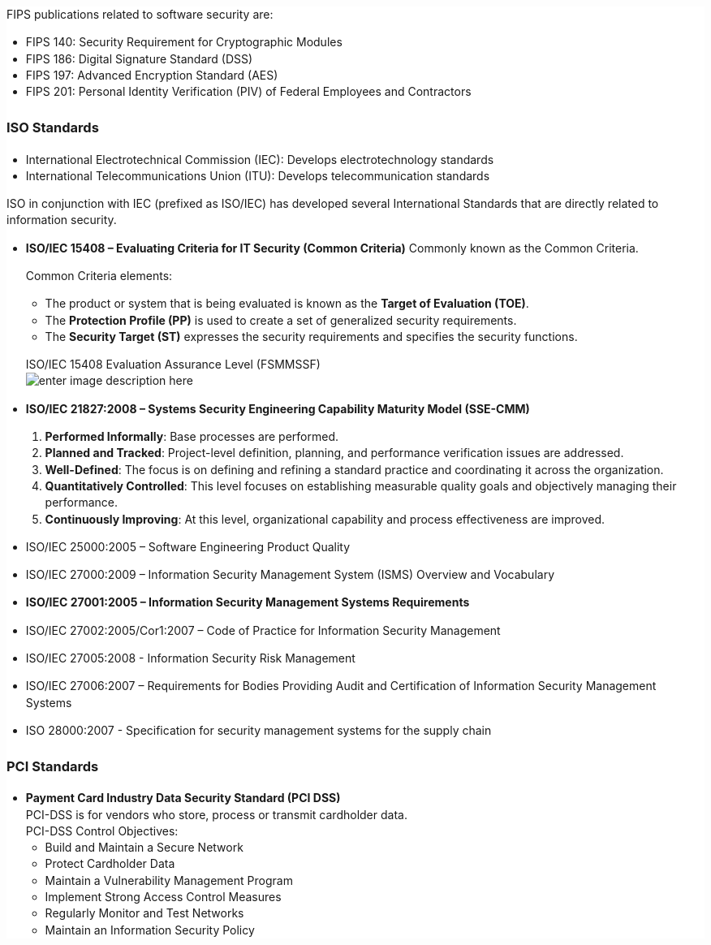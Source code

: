   FIPS publications related to software security are:  
  - FIPS 140: Security Requirement for Cryptographic Modules
  - FIPS 186: Digital Signature Standard (DSS)
  - FIPS 197: Advanced Encryption Standard (AES)
  - FIPS 201: Personal Identity Verification (PIV) of Federal Employees and Contractors

### ISO Standards
- International Electrotechnical Commission (IEC): Develops electrotechnology standards
- International Telecommunications Union (ITU): Develops telecommunication standards

ISO in conjunction with IEC (prefixed as ISO/IEC) has developed several International Standards that are directly related to information security.
- **ISO/IEC 15408 – Evaluating Criteria for IT Security (Common Criteria)**
  Commonly known as the Common Criteria.
  
  Common Criteria elements:  
  - The product or system that is being evaluated is known as the **Target of Evaluation (TOE)**.  
  - The **Protection Profile (PP)** is used to create a set of generalized security requirements.  
  - The **Security Target (ST)** expresses the security requirements and specifies the security functions.  

  ISO/IEC 15408 Evaluation Assurance Level (FSMMSSF)  
![enter image description here](https://lh3.googleusercontent.com/Mlq-IiMOvxDfE2AyQDTikTXAjtLN1qe9GzO71wktfdxcwrvAmvPY3PHlhR85akINdcsNkIuf66HJ5Q)

- **ISO/IEC 21827:2008 – Systems Security Engineering Capability Maturity Model (SSE-CMM)**
  1. **Performed Informally**: Base processes are performed. 
  2. **Planned and Tracked**: Project-level definition, planning, and performance verification issues are addressed. 
  3. **Well-Defined**: The focus is on defining and refining a standard practice and coordinating it across the organization. 
  4. **Quantitatively Controlled**: This level focuses on establishing measurable quality goals and objectively managing their performance. 
  5. **Continuously Improving**: At this level, organizational capability and process effectiveness are improved.

- ISO/IEC 25000:2005 – Software Engineering Product Quality
- ISO/IEC 27000:2009 – Information Security Management System (ISMS) Overview and Vocabulary
- **ISO/IEC 27001:2005 – Information Security Management Systems Requirements**
- ISO/IEC 27002:2005/Cor1:2007 – Code of Practice for Information Security Management
- ISO/IEC 27005:2008 - Information Security Risk Management
- ISO/IEC 27006:2007 – Requirements for Bodies Providing Audit and Certification of Information Security Management Systems
- ISO 28000:2007 - Specification for security management systems for the supply chain

### PCI Standards
- **Payment Card Industry Data Security Standard (PCI DSS)**  
  PCI-DSS is for vendors who store, process or transmit cardholder data.  
  PCI-DSS Control Objectives:  
  - Build and Maintain a Secure Network
  - Protect Cardholder Data
  - Maintain a Vulnerability Management Program
  - Implement Strong Access Control Measures
  - Regularly Monitor and Test Networks
  - Maintain an Information Security Policy
